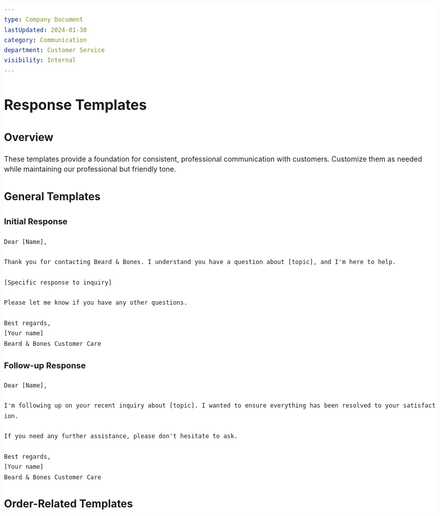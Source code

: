 ```yaml
---
type: Company Document
lastUpdated: 2024-01-30
category: Communication
department: Customer Service
visibility: Internal
---
```


# Response Templates

## Overview
These templates provide a foundation for consistent, professional communication with customers. Customize them as needed while maintaining our professional but friendly tone.

## General Templates

### Initial Response
```
Dear [Name],

Thank you for contacting Beard & Bones. I understand you have a question about [topic], and I'm here to help.

[Specific response to inquiry]

Please let me know if you have any other questions.

Best regards,
[Your name]
Beard & Bones Customer Care
```

### Follow-up Response
```
Dear [Name],

I'm following up on your recent inquiry about [topic]. I wanted to ensure everything has been resolved to your satisfaction.

If you need any further assistance, please don't hesitate to ask.

Best regards,
[Your name]
Beard & Bones Customer Care
```

## Order-Related Templates
